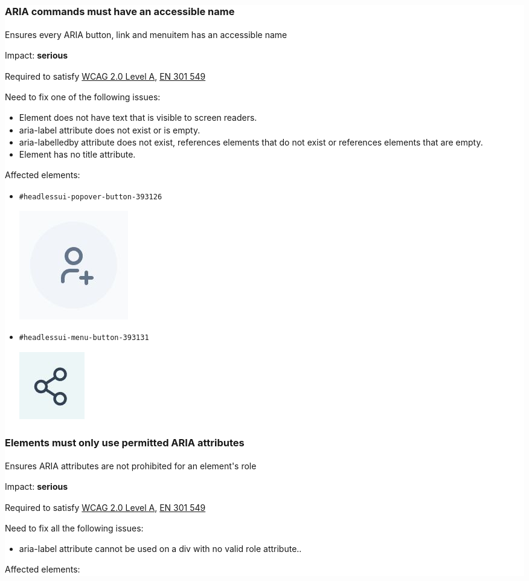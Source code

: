 ### ARIA commands must have an accessible name

Ensures every ARIA button, link and menuitem has an accessible name

Impact: **serious**

Required to satisfy [WCAG 2.0 Level A](https://www.w3.org/TR/WCAG20/), [EN 301 549](https://www.etsi.org/deliver/etsi_en/301500_301599/301549/03.02.01_60/en_301549v030201p.pdf)

Need to fix one of the following issues:

- Element does not have text that is visible to screen readers.
- aria-label attribute does not exist or is empty.
- aria-labelledby attribute does not exist, references elements that do not exist or references elements that are empty.
- Element has no title attribute.

Affected elements:

- `#headlessui-popover-button-393126`

	![screenshot](screenshots/9-0.jpg)
- `#headlessui-menu-button-393131`

	![screenshot](screenshots/10-0.jpg)

### Elements must only use permitted ARIA attributes

Ensures ARIA attributes are not prohibited for an element&#039;s role

Impact: **serious**

Required to satisfy [WCAG 2.0 Level A](https://www.w3.org/TR/WCAG20/), [EN 301 549](https://www.etsi.org/deliver/etsi_en/301500_301599/301549/03.02.01_60/en_301549v030201p.pdf)

Need to fix all the following issues:

- aria-label attribute cannot be used on a div with no valid role attribute..

Affected elements:
